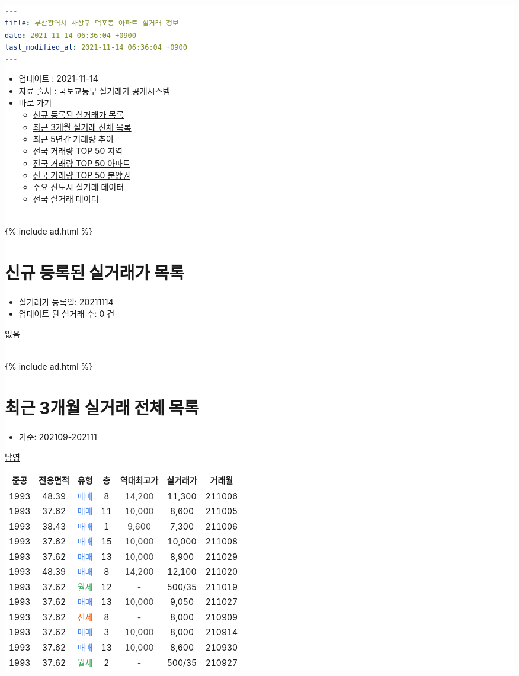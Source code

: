 ```yaml
---
title: 부산광역시 사상구 덕포동 아파트 실거래 정보
date: 2021-11-14 06:36:04 +0900
last_modified_at: 2021-11-14 06:36:04 +0900
---
```


* 업데이트 : 2021-11-14
* 자료 출처 : [국토교통부 실거래가 공개시스템](http://rt.molit.go.kr)
* 바로 가기
    * [신규 등록된 실거래가 목록](#신규-등록된-실거래가-목록)
    * [최근 3개월 실거래 전체 목록](#최근-3개월-실거래-전체-목록)
    * [최근 5년간 거래량 추이](#최근-5년간-거래량-추이)
    * [전국 거래량 TOP 50 지역](https://inasie.github.io/apt-trade-info/최근-3개월-전국에서-가장-거래가-많이-발생한-지역)
    * [전국 거래량 TOP 50 아파트](https://inasie.github.io/apt-trade-info/최근-3개월-전국에서-가장-거래가-많이-발생한-아파트)
    * [전국 거래량 TOP 50 분양권](https://inasie.github.io/apt-trade-info/최근-3개월-전국에서-가장-거래가-많이-발생한-분양권)
    * [주요 신도시 실거래 데이터](https://inasie.github.io/apt-trade-info/주요-신도시)
    * [전국 실거래 데이터](https://inasie.github.io/apt-trade-info/전국)
<br>
{% include ad.html %}
<br>

# 신규 등록된 실거래가 목록
* 실거래가 등록일: 20211114
* 업데이트 된 실거래 수: 0 건

없음

<br>
{% include ad.html %}
<br>

# 최근 3개월 실거래 전체 목록
* 기준: 202109-202111


[남영](https://search.naver.com/search.naver?query=%EB%B6%80%EC%82%B0%EA%B4%91%EC%97%AD%EC%8B%9C+%EC%82%AC%EC%83%81%EA%B5%AC+%EB%8D%95%ED%8F%AC%EB%8F%99+%EB%82%A8%EC%98%81)

|준공|전용면적|유형|층|역대최고가|실거래가|거래월|
|:---:|:---:|:---:|:---:|:---:|:---:|:---:|
|1993|48.39|<span style="color:#4285f3">매매</span>|8|<span style="color:#444444">14,200</span>|11,300|211006|
|1993|37.62|<span style="color:#4285f3">매매</span>|11|<span style="color:#444444">10,000</span>|8,600|211005|
|1993|38.43|<span style="color:#4285f3">매매</span>|1|<span style="color:#444444">9,600</span>|7,300|211006|
|1993|37.62|<span style="color:#4285f3">매매</span>|15|<span style="color:#444444">10,000</span>|10,000|211008|
|1993|37.62|<span style="color:#4285f3">매매</span>|13|<span style="color:#444444">10,000</span>|8,900|211029|
|1993|48.39|<span style="color:#4285f3">매매</span>|8|<span style="color:#444444">14,200</span>|12,100|211020|
|1993|37.62|<span style="color:#34a853">월세</span>|12|<span style="color:#444444">-</span>|500/35|211019|
|1993|37.62|<span style="color:#4285f3">매매</span>|13|<span style="color:#444444">10,000</span>|9,050|211027|
|1993|37.62|<span style="color:#ff5a00">전세</span>|8|<span style="color:#444444">-</span>|8,000|210909|
|1993|37.62|<span style="color:#4285f3">매매</span>|3|<span style="color:#444444">10,000</span>|8,000|210914|
|1993|37.62|<span style="color:#4285f3">매매</span>|13|<span style="color:#444444">10,000</span>|8,600|210930|
|1993|37.62|<span style="color:#34a853">월세</span>|2|<span style="color:#444444">-</span>|500/35|210927|
